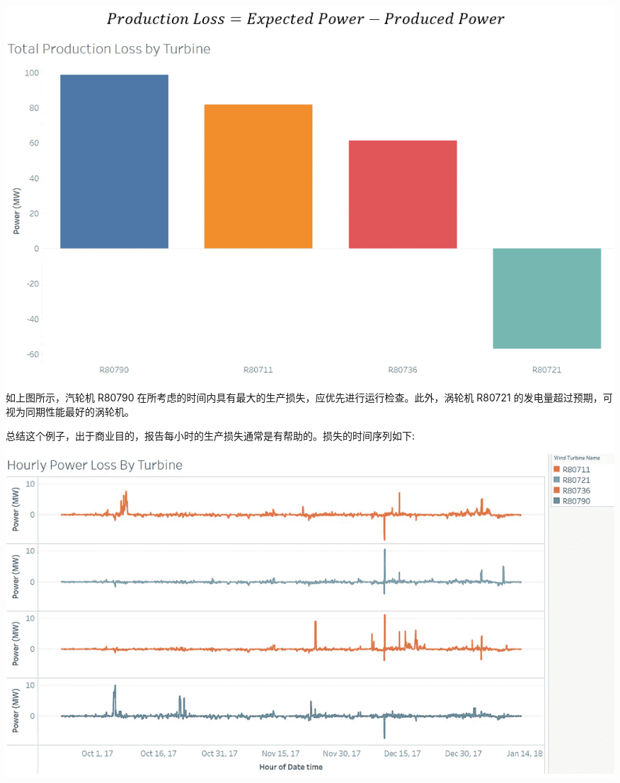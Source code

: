 ![](img/f2a1a2be06afae4d19b58374ae16a535.png)![](img/10dbbbad13c828ca329cd5003d34e88b.png)

如上图所示，汽轮机 R80790 在所考虑的时间内具有最大的生产损失，应优先进行运行检查。此外，涡轮机 R80721 的发电量超过预期，可视为同期性能最好的涡轮机。

总结这个例子，出于商业目的，报告每小时的生产损失通常是有帮助的。损失的时间序列如下:

![](img/60760d8474c3a35d72df3b65d1c13256.png)

